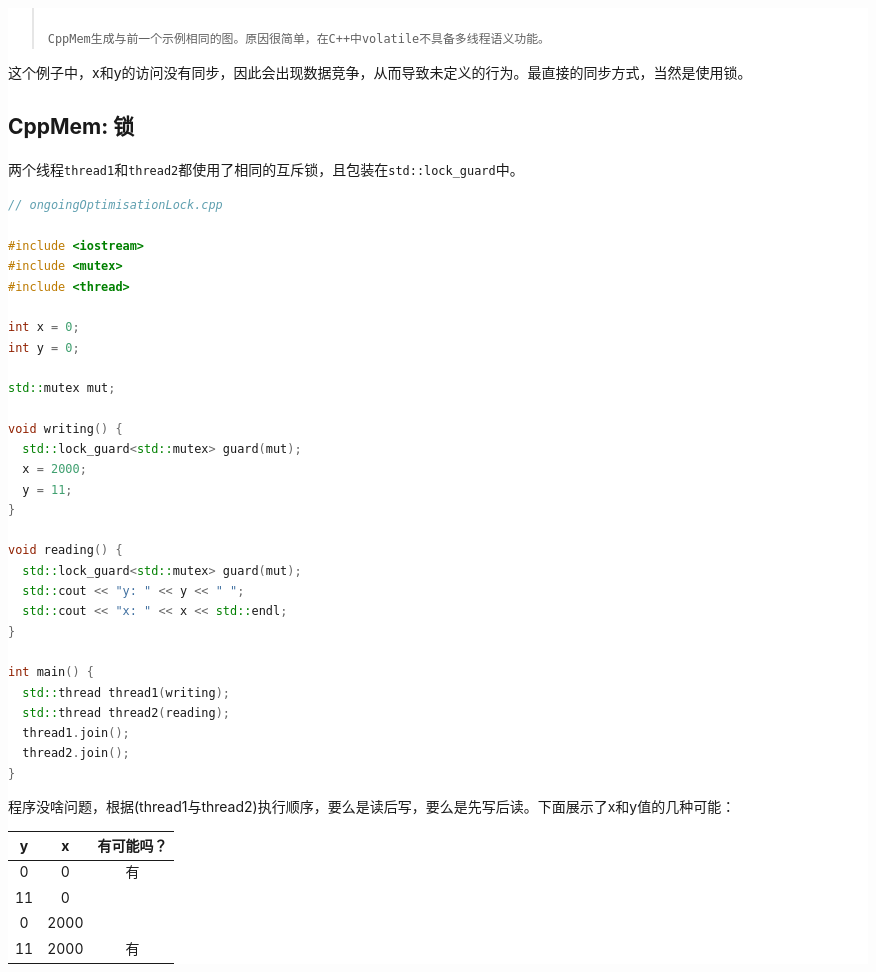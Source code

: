 > ```
>
> CppMem生成与前一个示例相同的图。原因很简单，在C++中volatile不具备多线程语义功能。

这个例子中，x和y的访问没有同步，因此会出现数据竞争，从而导致未定义的行为。最直接的同步方式，当然是使用锁。

## CppMem: 锁

两个线程`thread1`和`thread2`都使用了相同的互斥锁，且包装在`std::lock_guard`中。

```c++
// ongoingOptimisationLock.cpp

#include <iostream>
#include <mutex>
#include <thread>

int x = 0;
int y = 0;

std::mutex mut;

void writing() {
  std::lock_guard<std::mutex> guard(mut);
  x = 2000;
  y = 11;
}

void reading() {
  std::lock_guard<std::mutex> guard(mut);
  std::cout << "y: " << y << " ";
  std::cout << "x: " << x << std::endl;
}

int main() {
  std::thread thread1(writing);
  std::thread thread2(reading);
  thread1.join();
  thread2.join();
}
```

程序没啥问题，根据(thread1与thread2)执行顺序，要么是读后写，要么是先写后读。下面展示了x和y值的几种可能：

|  y   |  x   | 有可能吗？ |
| :--: | :--: | :--------: |
|  0   |  0   |     有     |
|  11  |  0   |            |
|  0   | 2000 |            |
|  11  | 2000 |     有     |
